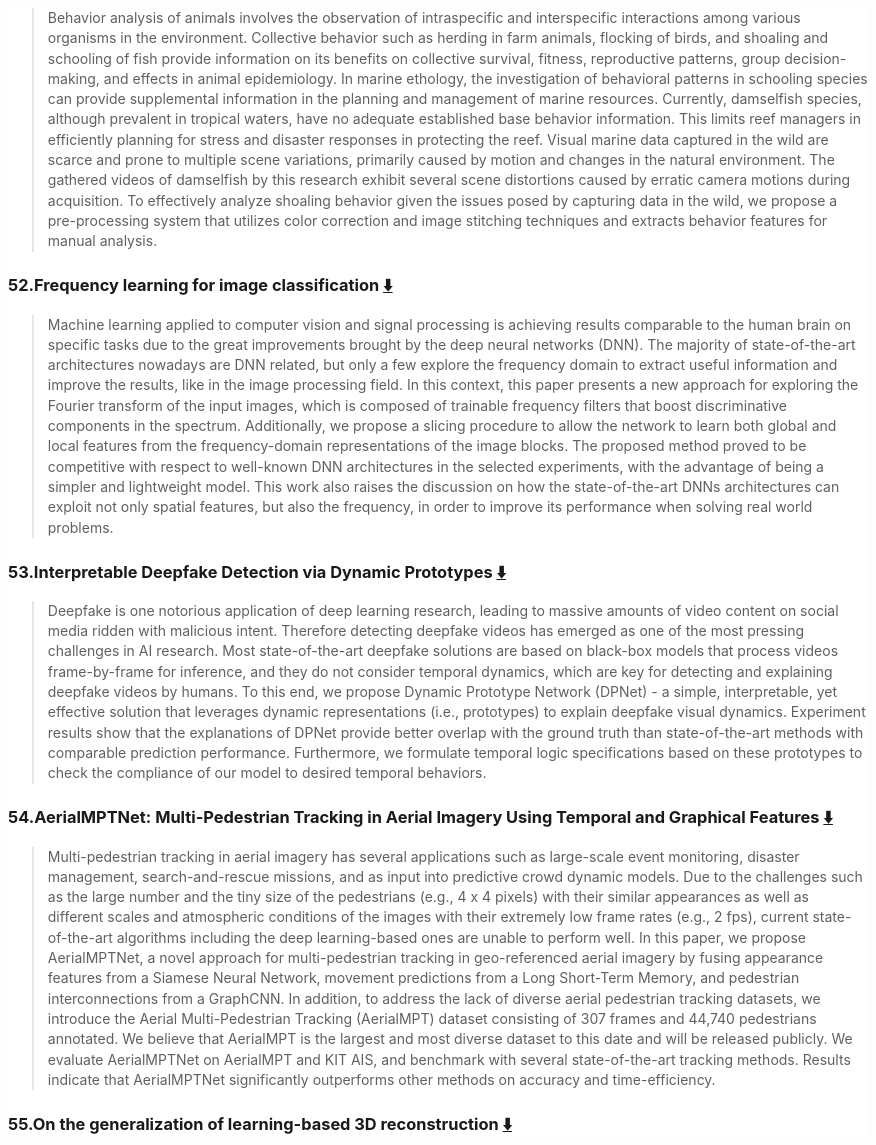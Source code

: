 >  Behavior analysis of animals involves the observation of intraspecific and interspecific interactions among various organisms in the environment. Collective behavior such as herding in farm animals, flocking of birds, and shoaling and schooling of fish provide information on its benefits on collective survival, fitness, reproductive patterns, group decision-making, and effects in animal epidemiology. In marine ethology, the investigation of behavioral patterns in schooling species can provide supplemental information in the planning and management of marine resources. Currently, damselfish species, although prevalent in tropical waters, have no adequate established base behavior information. This limits reef managers in efficiently planning for stress and disaster responses in protecting the reef. Visual marine data captured in the wild are scarce and prone to multiple scene variations, primarily caused by motion and changes in the natural environment. The gathered videos of damselfish by this research exhibit several scene distortions caused by erratic camera motions during acquisition. To effectively analyze shoaling behavior given the issues posed by capturing data in the wild, we propose a pre-processing system that utilizes color correction and image stitching techniques and extracts behavior features for manual analysis.      
### 52.Frequency learning for image classification  [ :arrow_down: ](https://arxiv.org/pdf/2006.15476.pdf)
>  Machine learning applied to computer vision and signal processing is achieving results comparable to the human brain on specific tasks due to the great improvements brought by the deep neural networks (DNN). The majority of state-of-the-art architectures nowadays are DNN related, but only a few explore the frequency domain to extract useful information and improve the results, like in the image processing field. In this context, this paper presents a new approach for exploring the Fourier transform of the input images, which is composed of trainable frequency filters that boost discriminative components in the spectrum. Additionally, we propose a slicing procedure to allow the network to learn both global and local features from the frequency-domain representations of the image blocks. The proposed method proved to be competitive with respect to well-known DNN architectures in the selected experiments, with the advantage of being a simpler and lightweight model. This work also raises the discussion on how the state-of-the-art DNNs architectures can exploit not only spatial features, but also the frequency, in order to improve its performance when solving real world problems.      
### 53.Interpretable Deepfake Detection via Dynamic Prototypes  [ :arrow_down: ](https://arxiv.org/pdf/2006.15473.pdf)
>  Deepfake is one notorious application of deep learning research, leading to massive amounts of video content on social media ridden with malicious intent. Therefore detecting deepfake videos has emerged as one of the most pressing challenges in AI research. Most state-of-the-art deepfake solutions are based on black-box models that process videos frame-by-frame for inference, and they do not consider temporal dynamics, which are key for detecting and explaining deepfake videos by humans. To this end, we propose Dynamic Prototype Network (DPNet) - a simple, interpretable, yet effective solution that leverages dynamic representations (i.e., prototypes) to explain deepfake visual dynamics. Experiment results show that the explanations of DPNet provide better overlap with the ground truth than state-of-the-art methods with comparable prediction performance. Furthermore, we formulate temporal logic specifications based on these prototypes to check the compliance of our model to desired temporal behaviors.      
### 54.AerialMPTNet: Multi-Pedestrian Tracking in Aerial Imagery Using Temporal and Graphical Features  [ :arrow_down: ](https://arxiv.org/pdf/2006.15457.pdf)
>  Multi-pedestrian tracking in aerial imagery has several applications such as large-scale event monitoring, disaster management, search-and-rescue missions, and as input into predictive crowd dynamic models. Due to the challenges such as the large number and the tiny size of the pedestrians (e.g., 4 x 4 pixels) with their similar appearances as well as different scales and atmospheric conditions of the images with their extremely low frame rates (e.g., 2 fps), current state-of-the-art algorithms including the deep learning-based ones are unable to perform well. In this paper, we propose AerialMPTNet, a novel approach for multi-pedestrian tracking in geo-referenced aerial imagery by fusing appearance features from a Siamese Neural Network, movement predictions from a Long Short-Term Memory, and pedestrian interconnections from a GraphCNN. In addition, to address the lack of diverse aerial pedestrian tracking datasets, we introduce the Aerial Multi-Pedestrian Tracking (AerialMPT) dataset consisting of 307 frames and 44,740 pedestrians annotated. We believe that AerialMPT is the largest and most diverse dataset to this date and will be released publicly. We evaluate AerialMPTNet on AerialMPT and KIT AIS, and benchmark with several state-of-the-art tracking methods. Results indicate that AerialMPTNet significantly outperforms other methods on accuracy and time-efficiency.      
### 55.On the generalization of learning-based 3D reconstruction  [ :arrow_down: ](https://arxiv.org/pdf/2006.15427.pdf)